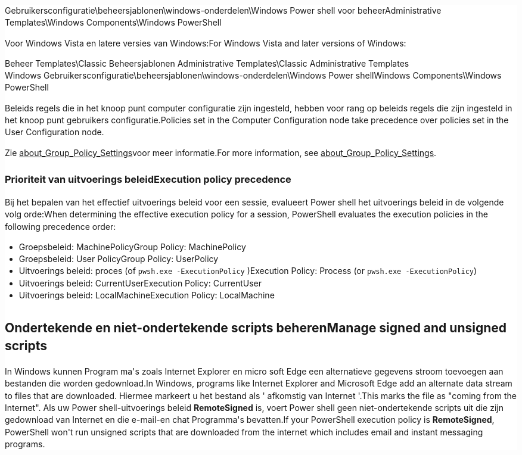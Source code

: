 <span data-ttu-id="54625-234">Gebruikersconfiguratie\beheersjablonen\windows-onderdelen\Windows Power shell voor beheer</span><span class="sxs-lookup"><span data-stu-id="54625-234">Administrative Templates\Windows Components\Windows PowerShell</span></span>

<span data-ttu-id="54625-235">Voor Windows Vista en latere versies van Windows:</span><span class="sxs-lookup"><span data-stu-id="54625-235">For Windows Vista and later versions of Windows:</span></span>

<span data-ttu-id="54625-236">Beheer Templates\Classic Beheersjablonen </span><span class="sxs-lookup"><span data-stu-id="54625-236">Administrative Templates\Classic Administrative Templates</span></span>\
<span data-ttu-id="54625-237">Windows Gebruikersconfiguratie\beheersjablonen\windows-onderdelen\Windows Power shell</span><span class="sxs-lookup"><span data-stu-id="54625-237">Windows Components\Windows PowerShell</span></span>

<span data-ttu-id="54625-238">Beleids regels die in het knoop punt computer configuratie zijn ingesteld, hebben voor rang op beleids regels die zijn ingesteld in het knoop punt gebruikers configuratie.</span><span class="sxs-lookup"><span data-stu-id="54625-238">Policies set in the Computer Configuration node take precedence over policies set in the User Configuration node.</span></span>

<span data-ttu-id="54625-239">Zie [about_Group_Policy_Settings](about_Group_Policy_Settings.md)voor meer informatie.</span><span class="sxs-lookup"><span data-stu-id="54625-239">For more information, see [about_Group_Policy_Settings](about_Group_Policy_Settings.md).</span></span>

### <a name="execution-policy-precedence"></a><span data-ttu-id="54625-240">Prioriteit van uitvoerings beleid</span><span class="sxs-lookup"><span data-stu-id="54625-240">Execution policy precedence</span></span>

<span data-ttu-id="54625-241">Bij het bepalen van het effectief uitvoerings beleid voor een sessie, evalueert Power shell het uitvoerings beleid in de volgende volg orde:</span><span class="sxs-lookup"><span data-stu-id="54625-241">When determining the effective execution policy for a session, PowerShell evaluates the execution policies in the following precedence order:</span></span>

- <span data-ttu-id="54625-242">Groepsbeleid: MachinePolicy</span><span class="sxs-lookup"><span data-stu-id="54625-242">Group Policy: MachinePolicy</span></span>
- <span data-ttu-id="54625-243">Groepsbeleid: User Policy</span><span class="sxs-lookup"><span data-stu-id="54625-243">Group Policy: UserPolicy</span></span>
- <span data-ttu-id="54625-244">Uitvoerings beleid: proces (of `pwsh.exe -ExecutionPolicy` )</span><span class="sxs-lookup"><span data-stu-id="54625-244">Execution Policy: Process (or `pwsh.exe -ExecutionPolicy`)</span></span>
- <span data-ttu-id="54625-245">Uitvoerings beleid: CurrentUser</span><span class="sxs-lookup"><span data-stu-id="54625-245">Execution Policy: CurrentUser</span></span>
- <span data-ttu-id="54625-246">Uitvoerings beleid: LocalMachine</span><span class="sxs-lookup"><span data-stu-id="54625-246">Execution Policy: LocalMachine</span></span>

## <a name="manage-signed-and-unsigned-scripts"></a><span data-ttu-id="54625-247">Ondertekende en niet-ondertekende scripts beheren</span><span class="sxs-lookup"><span data-stu-id="54625-247">Manage signed and unsigned scripts</span></span>

<span data-ttu-id="54625-248">In Windows kunnen Program ma's zoals Internet Explorer en micro soft Edge een alternatieve gegevens stroom toevoegen aan bestanden die worden gedownload.</span><span class="sxs-lookup"><span data-stu-id="54625-248">In Windows, programs like Internet Explorer and Microsoft Edge add an alternate data stream to files that are downloaded.</span></span> <span data-ttu-id="54625-249">Hiermee markeert u het bestand als ' afkomstig van Internet '.</span><span class="sxs-lookup"><span data-stu-id="54625-249">This marks the file as "coming from the Internet".</span></span> <span data-ttu-id="54625-250">Als uw Power shell-uitvoerings beleid **RemoteSigned** is, voert Power shell geen niet-ondertekende scripts uit die zijn gedownload van Internet en die e-mail-en chat Programma's bevatten.</span><span class="sxs-lookup"><span data-stu-id="54625-250">If your PowerShell execution policy is **RemoteSigned**, PowerShell won't run unsigned scripts that are downloaded from the internet which includes email and instant messaging programs.</span></span>
